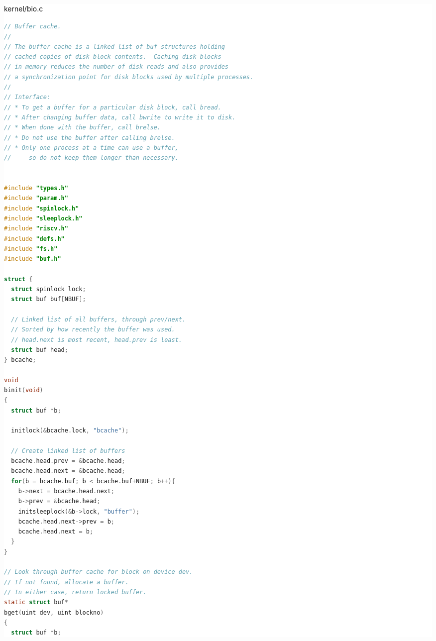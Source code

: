 kernel/bio.c

```c
// Buffer cache.
//
// The buffer cache is a linked list of buf structures holding
// cached copies of disk block contents.  Caching disk blocks
// in memory reduces the number of disk reads and also provides
// a synchronization point for disk blocks used by multiple processes.
//
// Interface:
// * To get a buffer for a particular disk block, call bread.
// * After changing buffer data, call bwrite to write it to disk.
// * When done with the buffer, call brelse.
// * Do not use the buffer after calling brelse.
// * Only one process at a time can use a buffer,
//     so do not keep them longer than necessary.


#include "types.h"
#include "param.h"
#include "spinlock.h"
#include "sleeplock.h"
#include "riscv.h"
#include "defs.h"
#include "fs.h"
#include "buf.h"

struct {
  struct spinlock lock;
  struct buf buf[NBUF];

  // Linked list of all buffers, through prev/next.
  // Sorted by how recently the buffer was used.
  // head.next is most recent, head.prev is least.
  struct buf head;
} bcache;

void
binit(void)
{
  struct buf *b;

  initlock(&bcache.lock, "bcache");

  // Create linked list of buffers
  bcache.head.prev = &bcache.head;
  bcache.head.next = &bcache.head;
  for(b = bcache.buf; b < bcache.buf+NBUF; b++){
    b->next = bcache.head.next;
    b->prev = &bcache.head;
    initsleeplock(&b->lock, "buffer");
    bcache.head.next->prev = b;
    bcache.head.next = b;
  }
}

// Look through buffer cache for block on device dev.
// If not found, allocate a buffer.
// In either case, return locked buffer.
static struct buf*
bget(uint dev, uint blockno)
{
  struct buf *b;
```